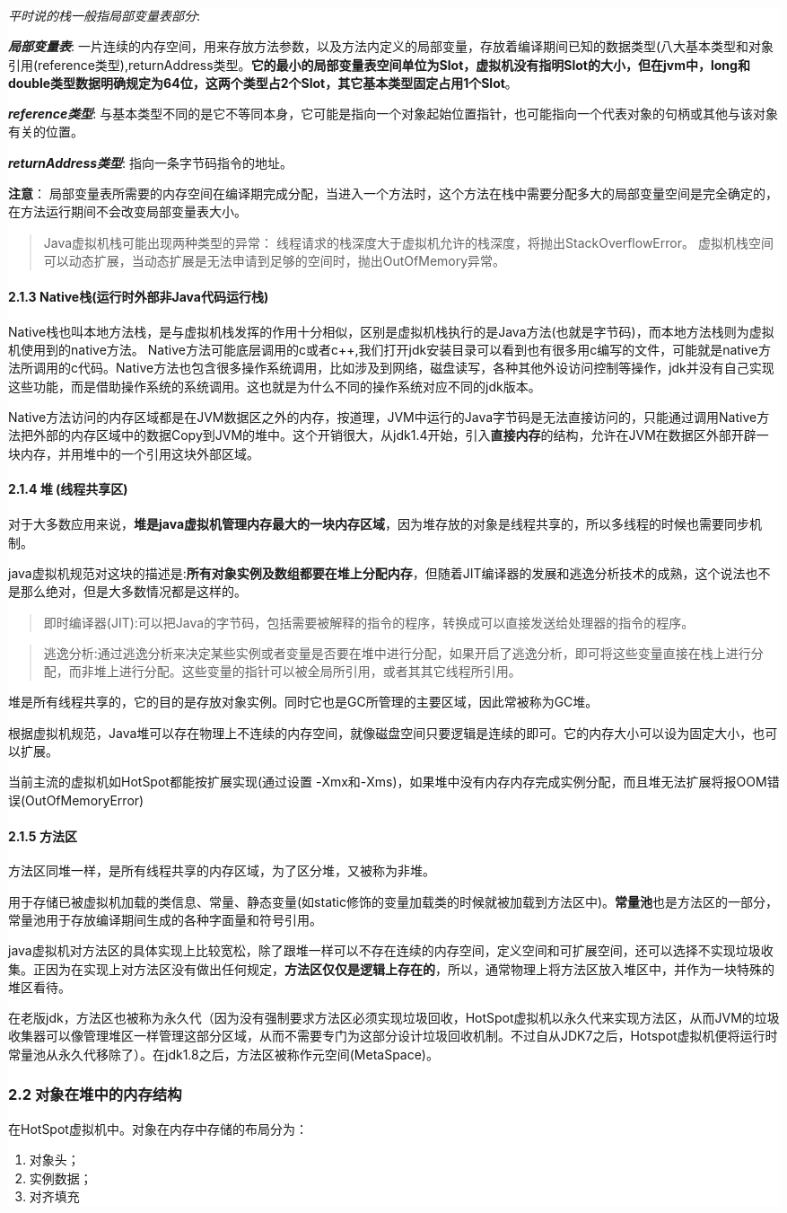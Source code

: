*平时说的栈一般指局部变量表部分*:

***局部变量表***: 一片连续的内存空间，用来存放方法参数，以及方法内定义的局部变量，存放着编译期间已知的数据类型(八大基本类型和对象引用(reference类型),returnAddress类型。**它的最小的局部变量表空间单位为Slot，虚拟机没有指明Slot的大小，但在jvm中，long和double类型数据明确规定为64位，这两个类型占2个Slot，其它基本类型固定占用1个Slot**。

***reference类型***: 与基本类型不同的是它不等同本身，它可能是指向一个对象起始位置指针，也可能指向一个代表对象的句柄或其他与该对象有关的位置。

***returnAddress类型***: 指向一条字节码指令的地址。

**注意**： 局部变量表所需要的内存空间在编译期完成分配，当进入一个方法时，这个方法在栈中需要分配多大的局部变量空间是完全确定的，在方法运行期间不会改变局部变量表大小。

>Java虚拟机栈可能出现两种类型的异常：
>线程请求的栈深度大于虚拟机允许的栈深度，将抛出StackOverflowError。
>虚拟机栈空间可以动态扩展，当动态扩展是无法申请到足够的空间时，抛出OutOfMemory异常。

#### 2.1.3 Native栈(运行时外部非Java代码运行栈)

Native栈也叫本地方法栈，是与虚拟机栈发挥的作用十分相似，区别是虚拟机栈执行的是Java方法(也就是字节码)，而本地方法栈则为虚拟机使用到的native方法。
Native方法可能底层调用的c或者c++,我们打开jdk安装目录可以看到也有很多用c编写的文件，可能就是native方法所调用的c代码。Native方法也包含很多操作系统调用，比如涉及到网络，磁盘读写，各种其他外设访问控制等操作，jdk并没有自己实现这些功能，而是借助操作系统的系统调用。这也就是为什么不同的操作系统对应不同的jdk版本。

Native方法访问的内存区域都是在JVM数据区之外的内存，按道理，JVM中运行的Java字节码是无法直接访问的，只能通过调用Native方法把外部的内存区域中的数据Copy到JVM的堆中。这个开销很大，从jdk1.4开始，引入**直接内存**的结构，允许在JVM在数据区外部开辟一块内存，并用堆中的一个引用这块外部区域。

#### 2.1.4 堆 (线程共享区)

对于大多数应用来说，**堆是java虚拟机管理内存最大的一块内存区域**，因为堆存放的对象是线程共享的，所以多线程的时候也需要同步机制。

java虚拟机规范对这块的描述是:**所有对象实例及数组都要在堆上分配内存**，但随着JIT编译器的发展和逃逸分析技术的成熟，这个说法也不是那么绝对，但是大多数情况都是这样的。

>即时编译器(JIT):可以把Java的字节码，包括需要被解释的指令的程序，转换成可以直接发送给处理器的指令的程序。

>逃逸分析:通过逃逸分析来决定某些实例或者变量是否要在堆中进行分配，如果开启了逃逸分析，即可将这些变量直接在栈上进行分配，而非堆上进行分配。这些变量的指针可以被全局所引用，或者其其它线程所引用。

堆是所有线程共享的，它的目的是存放对象实例。同时它也是GC所管理的主要区域，因此常被称为GC堆。

根据虚拟机规范，Java堆可以存在物理上不连续的内存空间，就像磁盘空间只要逻辑是连续的即可。它的内存大小可以设为固定大小，也可以扩展。

当前主流的虚拟机如HotSpot都能按扩展实现(通过设置 -Xmx和-Xms)，如果堆中没有内存内存完成实例分配，而且堆无法扩展将报OOM错误(OutOfMemoryError)

#### 2.1.5 方法区

方法区同堆一样，是所有线程共享的内存区域，为了区分堆，又被称为非堆。

用于存储已被虚拟机加载的类信息、常量、静态变量(如static修饰的变量加载类的时候就被加载到方法区中)。**常量池**也是方法区的一部分，常量池用于存放编译期间生成的各种字面量和符号引用。

java虚拟机对方法区的具体实现上比较宽松，除了跟堆一样可以不存在连续的内存空间，定义空间和可扩展空间，还可以选择不实现垃圾收集。正因为在实现上对方法区没有做出任何规定，**方法区仅仅是逻辑上存在的**，所以，通常物理上将方法区放入堆区中，并作为一块特殊的堆区看待。

在老版jdk，方法区也被称为永久代（因为没有强制要求方法区必须实现垃圾回收，HotSpot虚拟机以永久代来实现方法区，从而JVM的垃圾收集器可以像管理堆区一样管理这部分区域，从而不需要专门为这部分设计垃圾回收机制。不过自从JDK7之后，Hotspot虚拟机便将运行时常量池从永久代移除了）。在jdk1.8之后，方法区被称作元空间(MetaSpace)。

### 2.2 对象在堆中的内存结构

在HotSpot虚拟机中。对象在内存中存储的布局分为：
1. 对象头；
2. 实例数据；
3. 对齐填充
